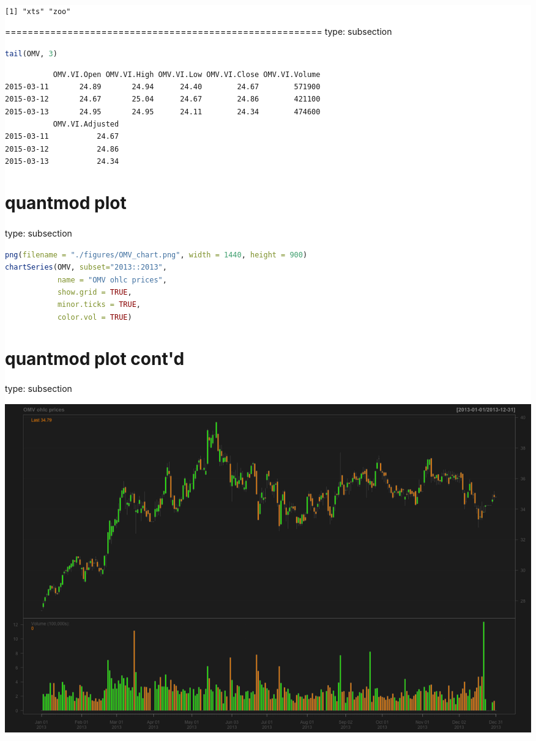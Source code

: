 ```
[1] "xts" "zoo"
```

========================================================
type: subsection 


```r
tail(OMV, 3)
```

```
           OMV.VI.Open OMV.VI.High OMV.VI.Low OMV.VI.Close OMV.VI.Volume
2015-03-11       24.89       24.94      24.40        24.67        571900
2015-03-12       24.67       25.04      24.67        24.86        421100
2015-03-13       24.95       24.95      24.11        24.34        474600
           OMV.VI.Adjusted
2015-03-11           24.67
2015-03-12           24.86
2015-03-13           24.34
```

quantmod plot 
========================================================
type: subsection 


```r
png(filename = "./figures/OMV_chart.png", width = 1440, height = 900)
chartSeries(OMV, subset="2013::2013", 
            name = "OMV ohlc prices", 
            show.grid = TRUE,  
            minor.ticks = TRUE,  
            color.vol = TRUE)  
```

quantmod plot cont'd
========================================================
type: subsection 

![alt text](figures/OMV_chart.png)
